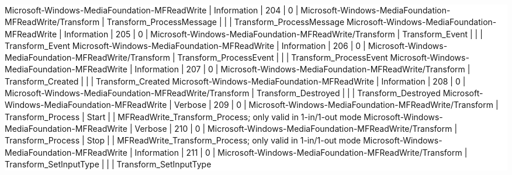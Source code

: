 Microsoft-Windows-MediaFoundation-MFReadWrite  |  Information  |  204       |  0        |  Microsoft-Windows-MediaFoundation-MFReadWrite/Transform     |  Transform_ProcessMessage           |          |           |  Transform_ProcessMessage
Microsoft-Windows-MediaFoundation-MFReadWrite  |  Information  |  205       |  0        |  Microsoft-Windows-MediaFoundation-MFReadWrite/Transform     |  Transform_Event                    |          |           |  Transform_Event
Microsoft-Windows-MediaFoundation-MFReadWrite  |  Information  |  206       |  0        |  Microsoft-Windows-MediaFoundation-MFReadWrite/Transform     |  Transform_ProcessEvent             |          |           |  Transform_ProcessEvent
Microsoft-Windows-MediaFoundation-MFReadWrite  |  Information  |  207       |  0        |  Microsoft-Windows-MediaFoundation-MFReadWrite/Transform     |  Transform_Created                  |          |           |  Transform_Created
Microsoft-Windows-MediaFoundation-MFReadWrite  |  Information  |  208       |  0        |  Microsoft-Windows-MediaFoundation-MFReadWrite/Transform     |  Transform_Destroyed                |          |           |  Transform_Destroyed
Microsoft-Windows-MediaFoundation-MFReadWrite  |  Verbose      |  209       |  0        |  Microsoft-Windows-MediaFoundation-MFReadWrite/Transform     |  Transform_Process                  |  Start   |           |  MFReadWrite_Transform_Process; only valid in 1-in/1-out mode
Microsoft-Windows-MediaFoundation-MFReadWrite  |  Verbose      |  210       |  0        |  Microsoft-Windows-MediaFoundation-MFReadWrite/Transform     |  Transform_Process                  |  Stop    |           |  MFReadWrite_Transform_Process; only valid in 1-in/1-out mode
Microsoft-Windows-MediaFoundation-MFReadWrite  |  Information  |  211       |  0        |  Microsoft-Windows-MediaFoundation-MFReadWrite/Transform     |  Transform_SetInputType             |          |           |  Transform_SetInputType